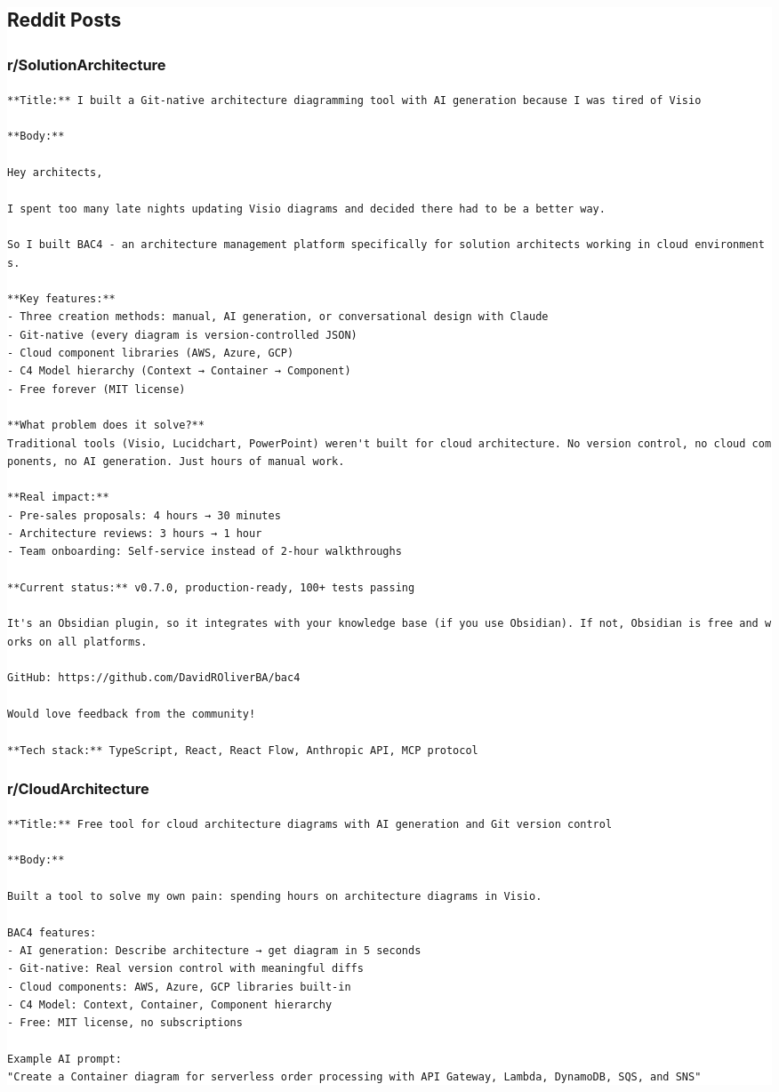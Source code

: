 
## Reddit Posts

### r/SolutionArchitecture
```
**Title:** I built a Git-native architecture diagramming tool with AI generation because I was tired of Visio

**Body:**

Hey architects,

I spent too many late nights updating Visio diagrams and decided there had to be a better way.

So I built BAC4 - an architecture management platform specifically for solution architects working in cloud environments.

**Key features:**
- Three creation methods: manual, AI generation, or conversational design with Claude
- Git-native (every diagram is version-controlled JSON)
- Cloud component libraries (AWS, Azure, GCP)
- C4 Model hierarchy (Context → Container → Component)
- Free forever (MIT license)

**What problem does it solve?**
Traditional tools (Visio, Lucidchart, PowerPoint) weren't built for cloud architecture. No version control, no cloud components, no AI generation. Just hours of manual work.

**Real impact:**
- Pre-sales proposals: 4 hours → 30 minutes
- Architecture reviews: 3 hours → 1 hour
- Team onboarding: Self-service instead of 2-hour walkthroughs

**Current status:** v0.7.0, production-ready, 100+ tests passing

It's an Obsidian plugin, so it integrates with your knowledge base (if you use Obsidian). If not, Obsidian is free and works on all platforms.

GitHub: https://github.com/DavidROliverBA/bac4

Would love feedback from the community!

**Tech stack:** TypeScript, React, React Flow, Anthropic API, MCP protocol
```

### r/CloudArchitecture
```
**Title:** Free tool for cloud architecture diagrams with AI generation and Git version control

**Body:**

Built a tool to solve my own pain: spending hours on architecture diagrams in Visio.

BAC4 features:
- AI generation: Describe architecture → get diagram in 5 seconds
- Git-native: Real version control with meaningful diffs
- Cloud components: AWS, Azure, GCP libraries built-in
- C4 Model: Context, Container, Component hierarchy
- Free: MIT license, no subscriptions

Example AI prompt:
"Create a Container diagram for serverless order processing with API Gateway, Lambda, DynamoDB, SQS, and SNS"
```
